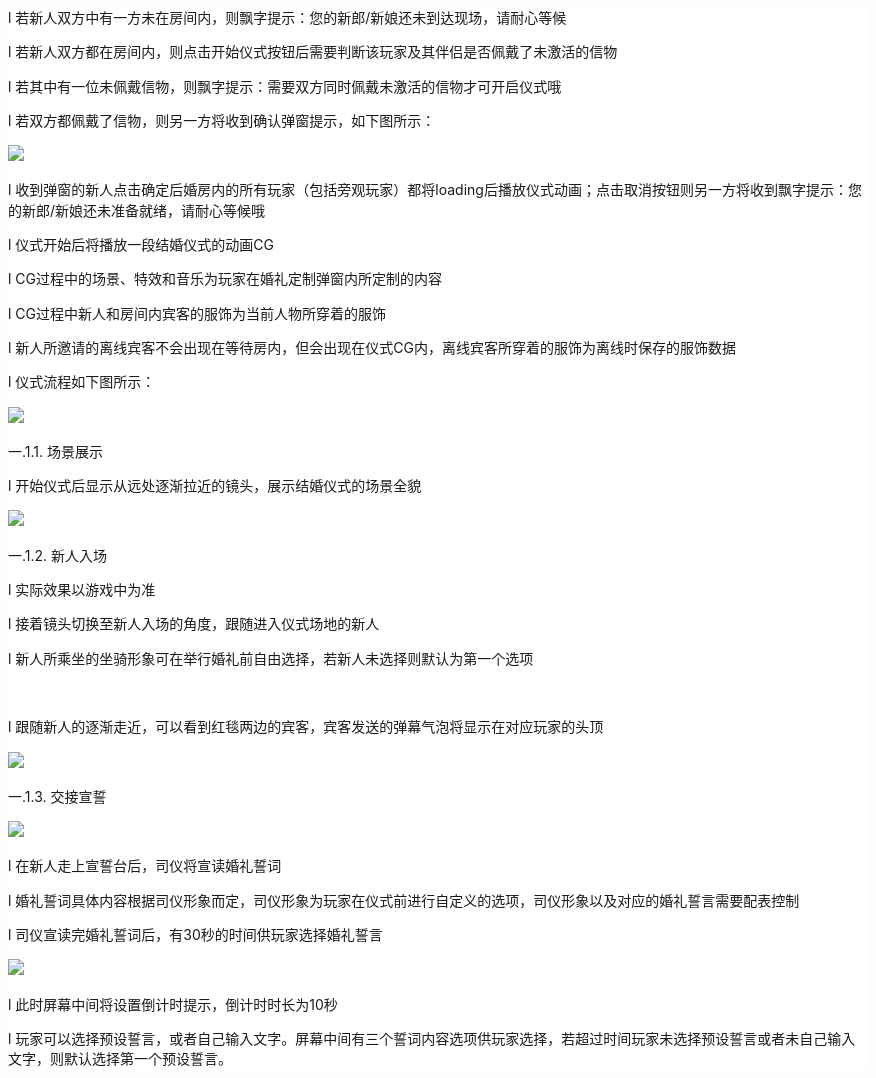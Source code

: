 l 若新人双方中有一方未在房间内，则飘字提示：您的新郎/新娘还未到达现场，请耐心等候

l 若新人双方都在房间内，则点击开始仪式按钮后需要判断该玩家及其伴侣是否佩戴了未激活的信物

l 若其中有一位未佩戴信物，则飘字提示：需要双方同时佩戴未激活的信物才可开启仪式哦

l 若双方都佩戴了信物，则另一方将收到确认弹窗提示，如下图所示： 

![](https://cdn.nlark.com/yuque/0/2025/png/38390214/1736330933587-f0383cb7-9af4-4b71-bc55-08c153d1e5a4.png)

l 收到弹窗的新人点击确定后婚房内的所有玩家（包括旁观玩家）都将loading后播放仪式动画；点击取消按钮则另一方将收到飘字提示：您的新郎/新娘还未准备就绪，请耐心等候哦

l 仪式开始后将播放一段结婚仪式的动画CG

l CG过程中的场景、特效和音乐为玩家在婚礼定制弹窗内所定制的内容

l CG过程中新人和房间内宾客的服饰为当前人物所穿着的服饰

l 新人所邀请的离线宾客不会出现在等待房内，但会出现在仪式CG内，离线宾客所穿着的服饰为离线时保存的服饰数据

l 仪式流程如下图所示：

![](https://cdn.nlark.com/yuque/0/2025/png/38390214/1736330935864-e46abdff-fb9d-4379-ac84-8aad61365f53.png)

一.1.1. 场景展示

l 开始仪式后显示从远处逐渐拉近的镜头，展示结婚仪式的场景全貌

![](https://cdn.nlark.com/yuque/0/2025/png/38390214/1736330946226-f6c578f0-97c7-4267-97e3-9b0653d5d674.png)

一.1.2. 新人入场

l 实际效果以游戏中为准

l 接着镜头切换至新人入场的角度，跟随进入仪式场地的新人

l 新人所乘坐的坐骑形象可在举行婚礼前自由选择，若新人未选择则默认为第一个选项

![]()

l 跟随新人的逐渐走近，可以看到红毯两边的宾客，宾客发送的弹幕气泡将显示在对应玩家的头顶

![](https://cdn.nlark.com/yuque/0/2025/png/38390214/1736330958659-bb23807c-79f9-4967-81ec-263859b32143.png)

一.1.3. 交接宣誓

![](https://cdn.nlark.com/yuque/0/2025/png/38390214/1736330960576-a13853b0-6a40-4b88-81b6-8d2fd89f8947.png)

l 在新人走上宣誓台后，司仪将宣读婚礼誓词

l 婚礼誓词具体内容根据司仪形象而定，司仪形象为玩家在仪式前进行自定义的选项，司仪形象以及对应的婚礼誓言需要配表控制

l 司仪宣读完婚礼誓词后，有30秒的时间供玩家选择婚礼誓言

![](https://cdn.nlark.com/yuque/0/2025/png/38390214/1736330965255-2bdc7975-4ed4-49ba-90a5-fbd045a7121c.png)

l 此时屏幕中间将设置倒计时提示，倒计时时长为10秒

l 玩家可以选择预设誓言，或者自己输入文字。屏幕中间有三个誓词内容选项供玩家选择，若超过时间玩家未选择预设誓言或者未自己输入文字，则默认选择第一个预设誓言。
